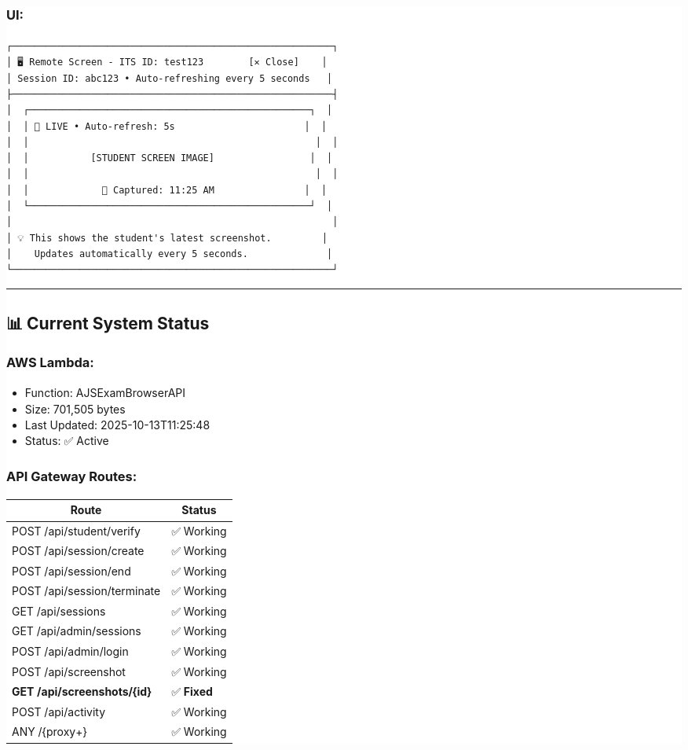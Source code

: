 ### UI:
```
┌─────────────────────────────────────────────────────────┐
│ 🖥️ Remote Screen - ITS ID: test123        [✕ Close]    │
│ Session ID: abc123 • Auto-refreshing every 5 seconds   │
├─────────────────────────────────────────────────────────┤
│  ┌──────────────────────────────────────────────────┐  │
│  │ 🔴 LIVE • Auto-refresh: 5s                       │  │
│  │                                                   │  │
│  │           [STUDENT SCREEN IMAGE]                 │  │
│  │                                                   │  │
│  │             📸 Captured: 11:25 AM                │  │
│  └──────────────────────────────────────────────────┘  │
│                                                         │
│ 💡 This shows the student's latest screenshot.         │
│    Updates automatically every 5 seconds.              │
└─────────────────────────────────────────────────────────┘
```

---

## 📊 **Current System Status**

### **AWS Lambda:**
- Function: AJSExamBrowserAPI
- Size: 701,505 bytes
- Last Updated: 2025-10-13T11:25:48
- Status: ✅ Active

### **API Gateway Routes:**
| Route | Status |
|-------|--------|
| POST /api/student/verify | ✅ Working |
| POST /api/session/create | ✅ Working |
| POST /api/session/end | ✅ Working |
| POST /api/session/terminate | ✅ Working |
| GET /api/sessions | ✅ Working |
| GET /api/admin/sessions | ✅ Working |
| POST /api/admin/login | ✅ Working |
| POST /api/screenshot | ✅ Working |
| **GET /api/screenshots/{id}** | ✅ **Fixed** |
| POST /api/activity | ✅ Working |
| ANY /{proxy+} | ✅ Working |
